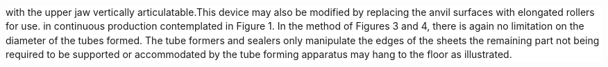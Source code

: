 with the upper jaw vertically articulatable.This device may also be modified by replacing the anvil surfaces with elongated rollers for use. in continuous production contemplated in Figure 1. In the method of Figures 3 and 4, there is again no limitation on the diameter of the tubes formed. The tube formers and sealers only manipulate the edges of the sheets the remaining part not being required to be supported or accommodated by the tube forming apparatus may hang to the floor as illustrated.